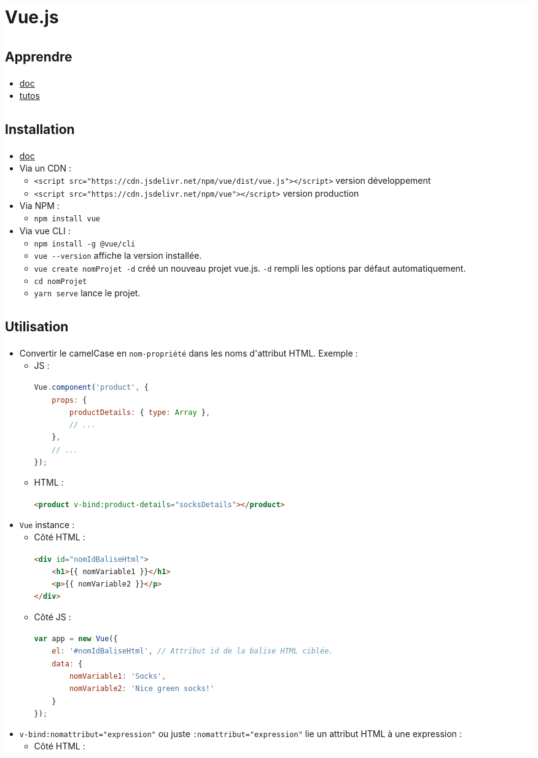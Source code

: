 # Vue.js

## Apprendre

* [doc](https://vuejs.org/v2/guide/)
* [tutos](https://www.vuemastery.com/courses/intro-to-vue-js/vue-instance)

## Installation

* [doc](https://vuejs.org/v2/guide/installation.html)
* Via un CDN :
    * `<script src="https://cdn.jsdelivr.net/npm/vue/dist/vue.js"></script>` version développement
    * `<script src="https://cdn.jsdelivr.net/npm/vue"></script>` version production
* Via NPM :
    * `npm install vue`
* Via vue CLI :
    * `npm install -g @vue/cli`
    * `vue --version` affiche la version installée.
    * `vue create nomProjet -d` créé un nouveau projet vue.js. `-d` rempli les options par défaut automatiquement.
    * `cd nomProjet`
    * `yarn serve` lance le projet.

## Utilisation

* Convertir le camelCase en `nom-propriété` dans les noms d'attribut HTML. Exemple :
    * JS :
        ```js
        Vue.component('product', {
            props: {
                productDetails: { type: Array },
                // ...
            },
            // ...
        });
        ```
    * HTML :
        ```html
        <product v-bind:product-details="socksDetails"></product>
        ```
* `Vue` instance :
    * Côté HTML :
        ```html
        <div id="nomIdBaliseHtml">
            <h1>{{ nomVariable1 }}</h1>
            <p>{{ nomVariable2 }}</p>
        </div>
        ```
    * Côté JS :
        ```js
        var app = new Vue({
            el: '#nomIdBaliseHtml', // Attribut id de la balise HTML ciblée.
            data: {
                nomVariable1: 'Socks',
                nomVariable2: 'Nice green socks!'
            }
        });
        ```
* `v-bind:nomattribut="expression"` ou juste `:nomattribut="expression"` lie un attribut HTML à une expression :
    * Côté HTML :